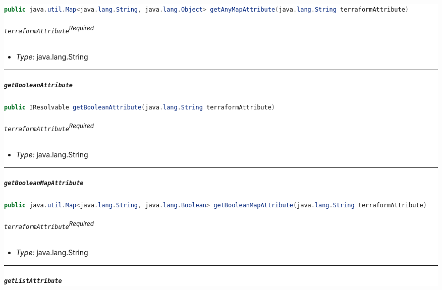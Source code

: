 ```java
public java.util.Map<java.lang.String, java.lang.Object> getAnyMapAttribute(java.lang.String terraformAttribute)
```

###### `terraformAttribute`<sup>Required</sup> <a name="terraformAttribute" id="rhizo-co-terraform-provider-oci.dataSafeDatabaseSecurityConfig.DataSafeDatabaseSecurityConfigSqlFirewallConfigOutputReference.getAnyMapAttribute.parameter.terraformAttribute"></a>

- *Type:* java.lang.String

---

##### `getBooleanAttribute` <a name="getBooleanAttribute" id="rhizo-co-terraform-provider-oci.dataSafeDatabaseSecurityConfig.DataSafeDatabaseSecurityConfigSqlFirewallConfigOutputReference.getBooleanAttribute"></a>

```java
public IResolvable getBooleanAttribute(java.lang.String terraformAttribute)
```

###### `terraformAttribute`<sup>Required</sup> <a name="terraformAttribute" id="rhizo-co-terraform-provider-oci.dataSafeDatabaseSecurityConfig.DataSafeDatabaseSecurityConfigSqlFirewallConfigOutputReference.getBooleanAttribute.parameter.terraformAttribute"></a>

- *Type:* java.lang.String

---

##### `getBooleanMapAttribute` <a name="getBooleanMapAttribute" id="rhizo-co-terraform-provider-oci.dataSafeDatabaseSecurityConfig.DataSafeDatabaseSecurityConfigSqlFirewallConfigOutputReference.getBooleanMapAttribute"></a>

```java
public java.util.Map<java.lang.String, java.lang.Boolean> getBooleanMapAttribute(java.lang.String terraformAttribute)
```

###### `terraformAttribute`<sup>Required</sup> <a name="terraformAttribute" id="rhizo-co-terraform-provider-oci.dataSafeDatabaseSecurityConfig.DataSafeDatabaseSecurityConfigSqlFirewallConfigOutputReference.getBooleanMapAttribute.parameter.terraformAttribute"></a>

- *Type:* java.lang.String

---

##### `getListAttribute` <a name="getListAttribute" id="rhizo-co-terraform-provider-oci.dataSafeDatabaseSecurityConfig.DataSafeDatabaseSecurityConfigSqlFirewallConfigOutputReference.getListAttribute"></a>
